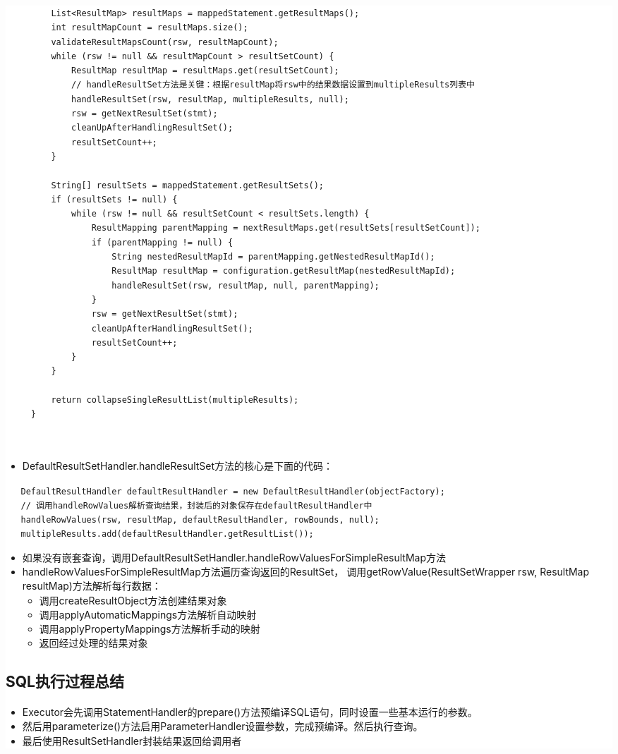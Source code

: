   ```
           List<ResultMap> resultMaps = mappedStatement.getResultMaps();
           int resultMapCount = resultMaps.size();
           validateResultMapsCount(rsw, resultMapCount);
           while (rsw != null && resultMapCount > resultSetCount) {
               ResultMap resultMap = resultMaps.get(resultSetCount);
               // handleResultSet方法是关键：根据resultMap将rsw中的结果数据设置到multipleResults列表中
               handleResultSet(rsw, resultMap, multipleResults, null);
               rsw = getNextResultSet(stmt);
               cleanUpAfterHandlingResultSet();
               resultSetCount++;
           }
       
           String[] resultSets = mappedStatement.getResultSets();
           if (resultSets != null) {
               while (rsw != null && resultSetCount < resultSets.length) {
                   ResultMapping parentMapping = nextResultMaps.get(resultSets[resultSetCount]);
                   if (parentMapping != null) {
                       String nestedResultMapId = parentMapping.getNestedResultMapId();
                       ResultMap resultMap = configuration.getResultMap(nestedResultMapId);
                       handleResultSet(rsw, resultMap, null, parentMapping);
                   }
                   rsw = getNextResultSet(stmt);
                   cleanUpAfterHandlingResultSet();
                   resultSetCount++;
               }
           }
       
           return collapseSingleResultList(multipleResults);
       }
       
       
  ```
  - DefaultResultSetHandler.handleResultSet方法的核心是下面的代码：
 ```
    DefaultResultHandler defaultResultHandler = new DefaultResultHandler(objectFactory);
    // 调用handleRowValues解析查询结果，封装后的对象保存在defaultResultHandler中
    handleRowValues(rsw, resultMap, defaultResultHandler, rowBounds, null);
    multipleResults.add(defaultResultHandler.getResultList());
 ```                 
  - 如果没有嵌套查询，调用DefaultResultSetHandler.handleRowValuesForSimpleResultMap方法
  - handleRowValuesForSimpleResultMap方法遍历查询返回的ResultSet，
   调用getRowValue(ResultSetWrapper rsw, ResultMap resultMap)方法解析每行数据：
    + 调用createResultObject方法创建结果对象
    + 调用applyAutomaticMappings方法解析自动映射
    + 调用applyPropertyMappings方法解析手动的映射
    + 返回经过处理的结果对象

## SQL执行过程总结
  - Executor会先调用StatementHandler的prepare()方法预编译SQL语句，同时设置一些基本运行的参数。
  - 然后用parameterize()方法启用ParameterHandler设置参数，完成预编译。然后执行查询。
  - 最后使用ResultSetHandler封装结果返回给调用者